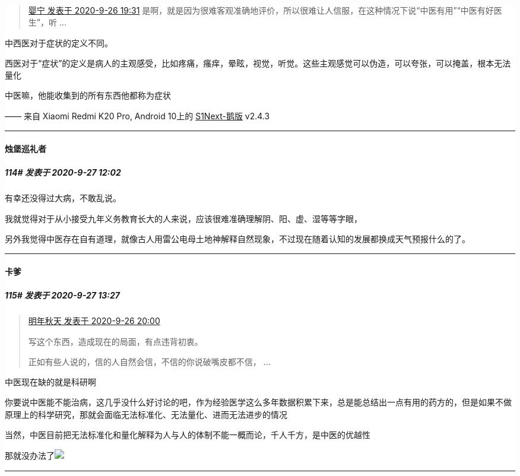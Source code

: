 
<blockquote><a href="httphttps://bbs.saraba1st.com/2b/forum.php?mod=redirect&amp;goto=findpost&amp;pid=48863251&amp;ptid=1962000" target="_blank">婴宁 发表于 2020-9-26 19:31</a>
是啊，就是因为很难客观准确地评价，所以很难让人信服，在这种情况下说“中医有用”“中医有好医生”，听 ...</blockquote>
中西医对于症状的定义不同。

西医对于“症状”的定义是病人的主观感受，比如疼痛，瘙痒，晕眩，视觉，听觉。这些主观感觉可以伪造，可以夸张，可以掩盖，根本无法量化

中医嘛，他能收集到的所有东西他都称为症状

—— 来自 Xiaomi Redmi K20 Pro, Android 10上的 [S1Next-鹅版](https://github.com/ykrank/S1-Next/releases) v2.4.3







*****

####  烛堡巡礼者  
##### 114#       发表于 2020-9-27 12:02




有幸还没得过大病，不敢乱说。

我就觉得对于从小接受九年义务教育长大的人来说，应该很难准确理解阴、阳、虚、湿等等字眼，

另外我觉得中医存在自有道理，就像古人用雷公电母土地神解释自然现象，不过现在随着认知的发展都换成天气预报什么的了。







*****

####  卡爹  
##### 115#       发表于 2020-9-27 13:27



<blockquote><a href="httphttps://bbs.saraba1st.com/2b/forum.php?mod=redirect&amp;goto=findpost&amp;pid=48863572&amp;ptid=1962000" target="_blank">明年秋天 发表于 2020-9-26 20:00</a>

写这个东西，造成现在的局面，有点违背初衷。

正如有些人说的，信的人自然会信，不信的你说破嘴皮都不信， ...</blockquote>
中医现在缺的就是科研啊

你要说中医能不能治病，这几乎没什么好讨论的吧，作为经验医学这么多年数据积累下来，总是能总结出一点有用的药方的，但是如果不做原理上的科学研究，那就会面临无法标准化、无法量化、进而无法进步的情况

当然，中医目前把无法标准化和量化解释为人与人的体制不能一概而论，千人千方，是中医的优越性

那就没办法了<img src="https://static.saraba1st.com/image/smiley/face2017/067.png" referrerpolicy="no-referrer">







*****
